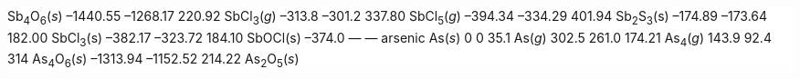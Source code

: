 <td>Sb<sub>4</sub>O<sub>6</sub>(<em>s</em>)</td>
<td>–1440.55</td>
<td>–1268.17</td>
<td>220.92</td>
</tr>
<tr valign="middle">
<td>SbCl<sub>3</sub>(<em>g</em>)</td>
<td>–313.8</td>
<td>–301.2</td>
<td>337.80</td>
</tr>
<tr valign="middle">
<td>SbCl<sub>5</sub>(<em>g</em>)</td>
<td>–394.34</td>
<td>–334.29</td>
<td>401.94</td>
</tr>
<tr valign="middle">
<td>Sb<sub>2</sub>S<sub>3</sub>(s)</td>
<td>–174.89</td>
<td>–173.64</td>
<td>182.00</td>
</tr>
<tr valign="middle">
<td>SbCl<sub>3</sub>(s)</td>
<td>–382.17</td>
<td>–323.72</td>
<td>184.10</td>
</tr>
<tr valign="middle">
<td>SbOCl(s)</td>
<td>–374.0</td>
<td>—</td>
<td>—</td>
</tr>
<tr valign="middle">
<td colspan="4">arsenic</td>
</tr>
<tr valign="middle">
<td>As(<em>s</em>)</td>
<td>0</td>
<td>0</td>
<td>35.1</td>
</tr>
<tr valign="middle">
<td>As(<em>g</em>)</td>
<td>302.5</td>
<td>261.0</td>
<td>174.21</td>
</tr>
<tr valign="middle">
<td>As<sub>4</sub>(<em>g</em>)</td>
<td>143.9</td>
<td>92.4</td>
<td>314</td>
</tr>
<tr valign="middle">
<td>As<sub>4</sub>O<sub>6</sub>(<em>s</em>)</td>
<td>–1313.94</td>
<td>–1152.52</td>
<td>214.22</td>
</tr>
<tr valign="middle">
<td>As<sub>2</sub>O<sub>5</sub>(<em>s</em>)</td>